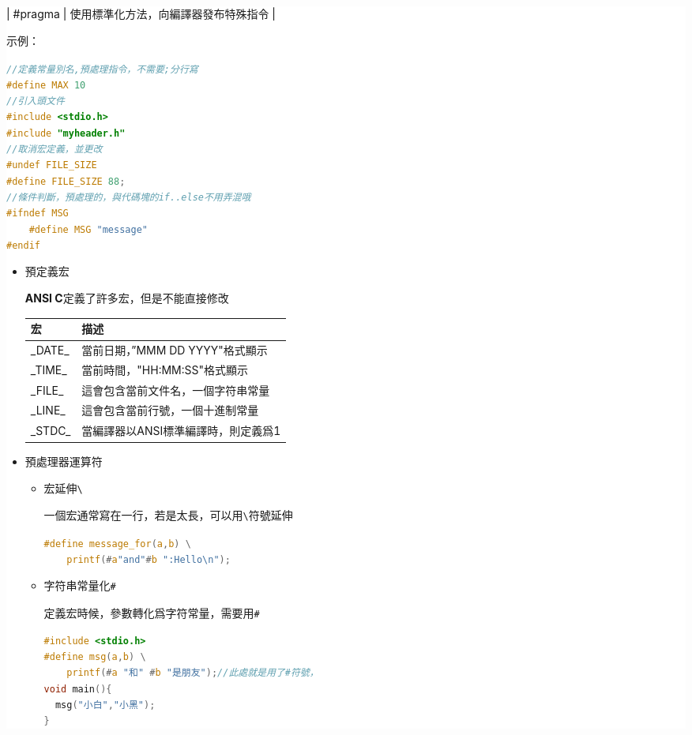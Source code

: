 | \#pragma  | 使用標準化方法，向編譯器發布特殊指令 |

示例：

```C
//定義常量別名,預處理指令，不需要;分行寫
#define MAX 10
//引入頭文件
#include <stdio.h>
#include "myheader.h"
//取消宏定義，並更改
#undef FILE_SIZE
#define FILE_SIZE 88;
//條件判斷，預處理的，與代碼塊的if..else不用弄混哦
#ifndef MSG
	#define MSG "message"
#endif
```

- 預定義宏

  **ANSI C**定義了許多宏，但是不能直接修改

  | 宏        | 描述                     |
  | -------- | ---------------------- |
  | \_DATE\_ | 當前日期，”MMM DD YYYY"格式顯示 |
  | \_TIME\_ | 當前時間，"HH:MM:SS"格式顯示    |
  | \_FILE\_ | 這會包含當前文件名，一個字符串常量      |
  | \_LINE\_ | 這會包含當前行號，一個十進制常量       |
  | \_STDC\_ | 當編譯器以ANSI標準編譯時，則定義爲1   |

- 預處理器運算符

  - 宏延伸`\`

    一個宏通常寫在一行，若是太長，可以用`\`符號延伸

    ```C
    #define message_for(a,b) \
    	printf(#a"and"#b ":Hello\n");
    ```

  - 字符串常量化`#`

    定義宏時候，參數轉化爲字符常量，需要用`#`

    ```C
    #include <stdio.h>
    #define msg(a,b) \
    	printf(#a "和" #b "是朋友");//此處就是用了#符號，
    void main(){
      msg("小白","小黑");
    }
    ```
